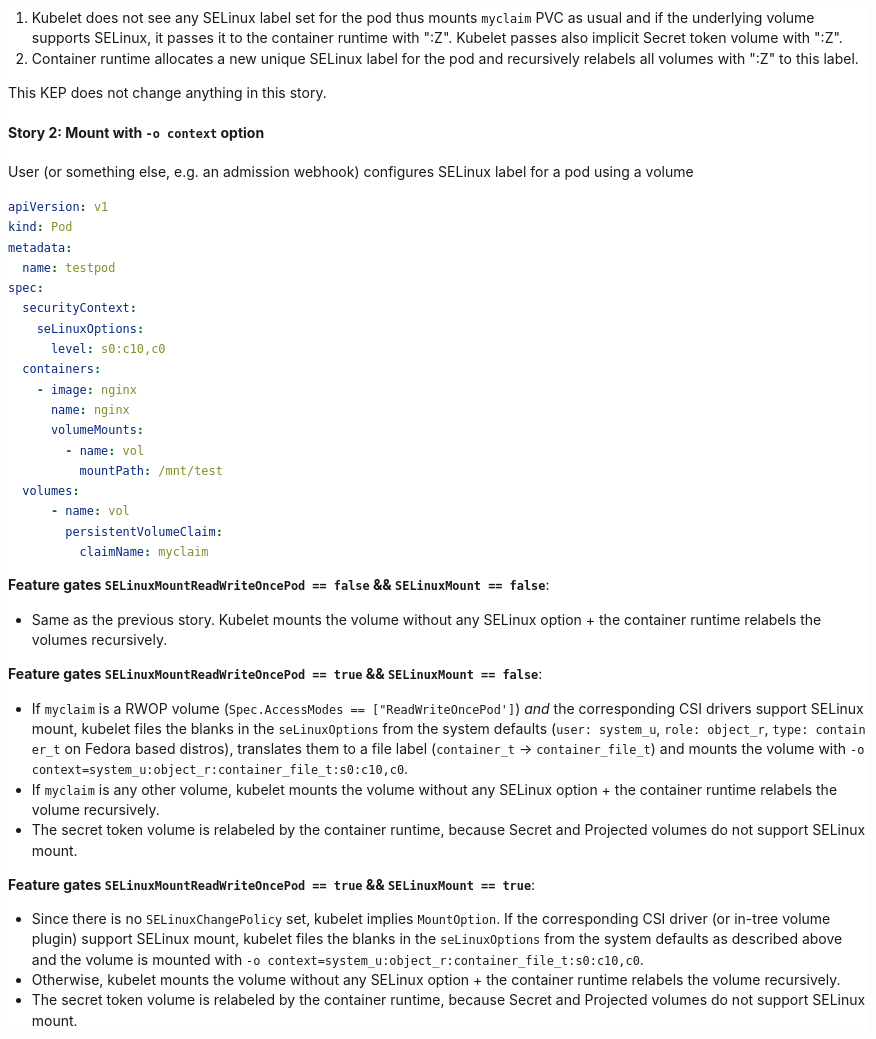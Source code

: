 1. Kubelet does not see any SELinux label set for the pod thus mounts `myclaim` PVC as usual and if the underlying volume supports SELinux, it passes it to the container runtime with ":Z".
   Kubelet passes also implicit Secret token volume with ":Z".
2. Container runtime allocates a new unique SELinux label for the pod and recursively relabels all volumes with ":Z" to this label.

This KEP does not change anything in this story.

#### Story 2: Mount with `-o context` option

User (or something else, e.g. an admission webhook) configures SELinux label for a pod using a volume

```yaml
apiVersion: v1
kind: Pod
metadata:
  name: testpod
spec:
  securityContext:
    seLinuxOptions:
      level: s0:c10,c0
  containers:
    - image: nginx
      name: nginx
      volumeMounts:
        - name: vol
          mountPath: /mnt/test
  volumes:
      - name: vol
        persistentVolumeClaim:
          claimName: myclaim
```

**Feature gates `SELinuxMountReadWriteOncePod == false` && `SELinuxMount == false`**:
* Same as the previous story. Kubelet mounts the volume without any SELinux option + the container runtime relabels the volumes recursively.

**Feature gates `SELinuxMountReadWriteOncePod == true` && `SELinuxMount == false`**:
* If `myclaim` is a RWOP volume (`Spec.AccessModes == ["ReadWriteOncePod']`)  *and* the corresponding CSI drivers support SELinux mount, kubelet files the blanks in the `seLinuxOptions` from the system defaults (`user: system_u`, `role: object_r`, `type: container_t` on Fedora based distros), translates them to a file label (`container_t` -> `container_file_t`) and mounts the volume with `-o context=system_u:object_r:container_file_t:s0:c10,c0`.
* If `myclaim` is any other volume, kubelet mounts the volume without any SELinux option + the container runtime relabels the volume recursively.
* The secret token volume is relabeled by the container runtime, because Secret and Projected volumes do not support SELinux mount.

**Feature gates `SELinuxMountReadWriteOncePod == true` && `SELinuxMount == true`**:
* Since there is no `SELinuxChangePolicy` set, kubelet implies `MountOption`.
  If the corresponding CSI driver (or in-tree volume plugin) support SELinux mount, kubelet files the blanks in the `seLinuxOptions` from the system defaults as described above and the volume is mounted with `-o context=system_u:object_r:container_file_t:s0:c10,c0`.
* Otherwise, kubelet mounts the volume without any SELinux option + the container runtime relabels the volume recursively.
* The secret token volume is relabeled by the container runtime, because Secret and Projected volumes do not support SELinux mount.


[supported limits]: https://git.k8s.io/community//sig-scalability/configs-and-limits/thresholds.md
[existing SLIs/SLOs]: https://git.k8s.io/community/sig-scalability/slos/slos.md#kubernetes-slisslos